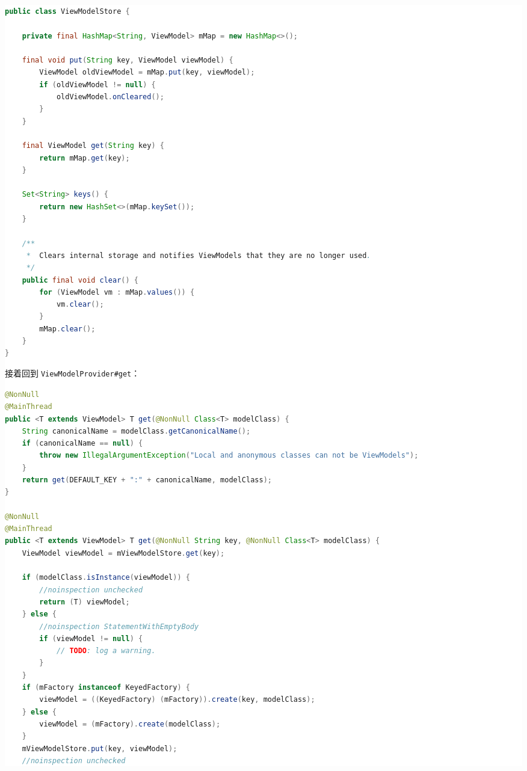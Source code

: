 ```java
public class ViewModelStore {

    private final HashMap<String, ViewModel> mMap = new HashMap<>();

    final void put(String key, ViewModel viewModel) {
        ViewModel oldViewModel = mMap.put(key, viewModel);
        if (oldViewModel != null) {
            oldViewModel.onCleared();
        }
    }

    final ViewModel get(String key) {
        return mMap.get(key);
    }

    Set<String> keys() {
        return new HashSet<>(mMap.keySet());
    }

    /**
     *  Clears internal storage and notifies ViewModels that they are no longer used.
     */
    public final void clear() {
        for (ViewModel vm : mMap.values()) {
            vm.clear();
        }
        mMap.clear();
    }
}
```
接着回到 `ViewModelProvider#get`：

```java
@NonNull
@MainThread
public <T extends ViewModel> T get(@NonNull Class<T> modelClass) {
    String canonicalName = modelClass.getCanonicalName();
    if (canonicalName == null) {
        throw new IllegalArgumentException("Local and anonymous classes can not be ViewModels");
    }
    return get(DEFAULT_KEY + ":" + canonicalName, modelClass);
}

@NonNull
@MainThread
public <T extends ViewModel> T get(@NonNull String key, @NonNull Class<T> modelClass) {
    ViewModel viewModel = mViewModelStore.get(key);

    if (modelClass.isInstance(viewModel)) {
        //noinspection unchecked
        return (T) viewModel;
    } else {
        //noinspection StatementWithEmptyBody
        if (viewModel != null) {
            // TODO: log a warning.
        }
    }
    if (mFactory instanceof KeyedFactory) {
        viewModel = ((KeyedFactory) (mFactory)).create(key, modelClass);
    } else {
        viewModel = (mFactory).create(modelClass);
    }
    mViewModelStore.put(key, viewModel);
    //noinspection unchecked
```